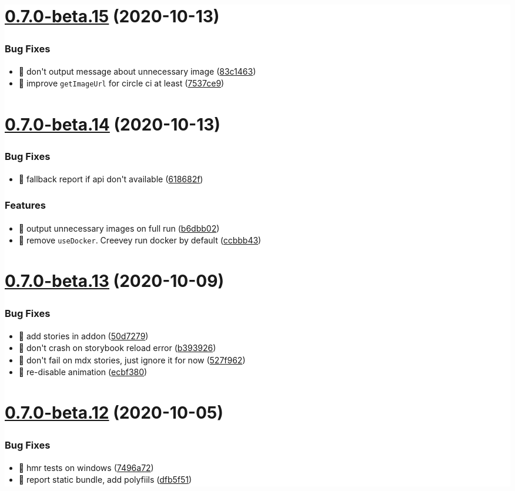 # [0.7.0-beta.15](https://github.com/wKich/creevey/compare/v0.7.0-beta.14...v0.7.0-beta.15) (2020-10-13)

### Bug Fixes

- 🐛 don't output message about unnecessary image ([83c1463](https://github.com/wKich/creevey/commit/83c14635e667d39181cbc1ddc494bac026641a2d))
- 🐛 improve `getImageUrl` for circle ci at least ([7537ce9](https://github.com/wKich/creevey/commit/7537ce9efa7a0ac3bcf2597a79126d8cd5312d59))

# [0.7.0-beta.14](https://github.com/wKich/creevey/compare/v0.7.0-beta.13...v0.7.0-beta.14) (2020-10-13)

### Bug Fixes

- 🐛 fallback report if api don't available ([618682f](https://github.com/wKich/creevey/commit/618682f289cb316dbd3b8b78d9d96ddd9e2c8681))

### Features

- 🎸 output unnecessary images on full run ([b6dbb02](https://github.com/wKich/creevey/commit/b6dbb02d5f6ef5766f1f11c0d50d7f5b4ad17b79))
- 🎸 remove `useDocker`. Creevey run docker by default ([ccbbb43](https://github.com/wKich/creevey/commit/ccbbb43f6fadd88bfcb21b266f08c45d39389c79))

# [0.7.0-beta.13](https://github.com/wKich/creevey/compare/v0.7.0-beta.12...v0.7.0-beta.13) (2020-10-09)

### Bug Fixes

- 🐛 add stories in addon ([50d7279](https://github.com/wKich/creevey/commit/50d7279f3daa706da204682edfa69e4bc5dad43b))
- 🐛 don't crash on storybook reload error ([b393926](https://github.com/wKich/creevey/commit/b393926eda582094973e18b037f95af4530f5b21))
- 🐛 don't fail on mdx stories, just ignore it for now ([527f962](https://github.com/wKich/creevey/commit/527f96222a73eac0711882b7541d5d318a9aa4fa))
- 🐛 re-disable animation ([ecbf380](https://github.com/wKich/creevey/commit/ecbf380316ce3479a70d7ce269a93088930a9880))

# [0.7.0-beta.12](https://github.com/wKich/creevey/compare/v0.7.0-beta.11...v0.7.0-beta.12) (2020-10-05)

### Bug Fixes

- 🐛 hmr tests on windows ([7496a72](https://github.com/wKich/creevey/commit/7496a7244648531c79dff5b9b54f01bb375607fe))
- 🐛 report static bundle, add polyfiils ([dfb5f51](https://github.com/wKich/creevey/commit/dfb5f515344ae9b91f5070f002a914cbed835fd6))
